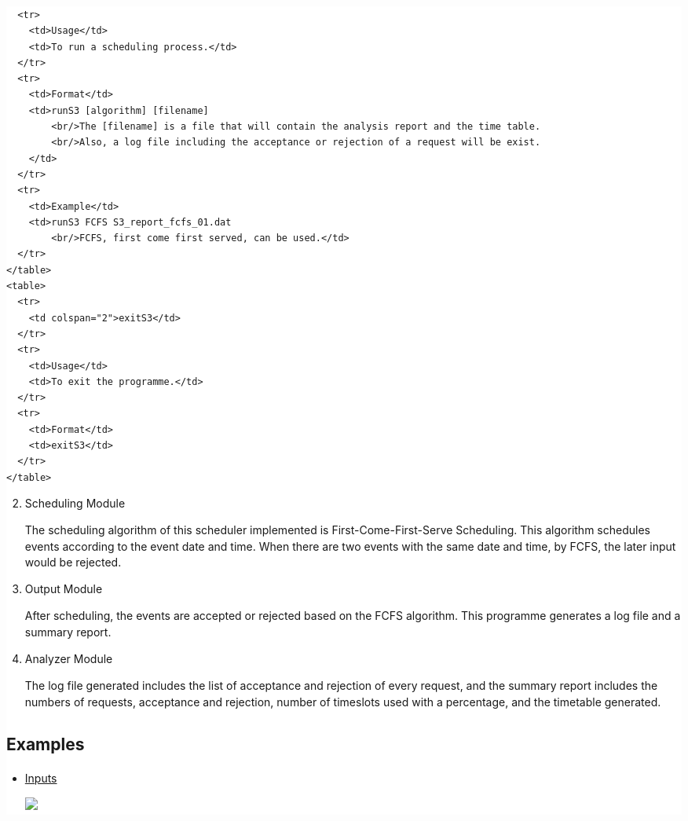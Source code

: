 	  <tr>
		<td>Usage</td>
		<td>To run a scheduling process.</td>
	  </tr>
	  <tr>
		<td>Format</td>
		<td>runS3 [algorithm] [filename]
			<br/>The [filename] is a file that will contain the analysis report and the time table.
			<br/>Also, a log file including the acceptance or rejection of a request will be exist.
		</td>
	  </tr>
	  <tr>
		<td>Example</td>
		<td>runS3 FCFS S3_report_fcfs_01.dat
			<br/>FCFS, first come first served, can be used.</td>
	  </tr>
	</table>
	<table>
	  <tr>
		<td colspan="2">exitS3</td>
	  </tr>
	  <tr>
		<td>Usage</td>
		<td>To exit the programme.</td>
	  </tr>
	  <tr>
		<td>Format</td>
		<td>exitS3</td>
	  </tr>
	</table>

2.	Scheduling Module

	The scheduling algorithm of this scheduler implemented is First-Come-First-Serve Scheduling. This algorithm schedules events according to the event date and time. When there are two events with the same date and time, by FCFS, the later input would be rejected.

3.	Output Module

	After scheduling, the events are accepted or rejected based on the FCFS algorithm. This programme generates a log file and a summary report.

4.	Analyzer Module

	The log file generated includes the list of acceptance and rejection of every request, and the summary report includes the numbers of requests, acceptance and rejection, number of timeslots used with a percentage, and the timetable generated.

## Examples

- [Inputs](https://github.com/rf1112/Portfolio/blob/main/Study_Scheduling_System/s3_data.dat)

	<img src="https://github.com/rf1112/Portfolio/blob/main/Study_Scheduling_System/imgs/inputs.png" width="700">
	